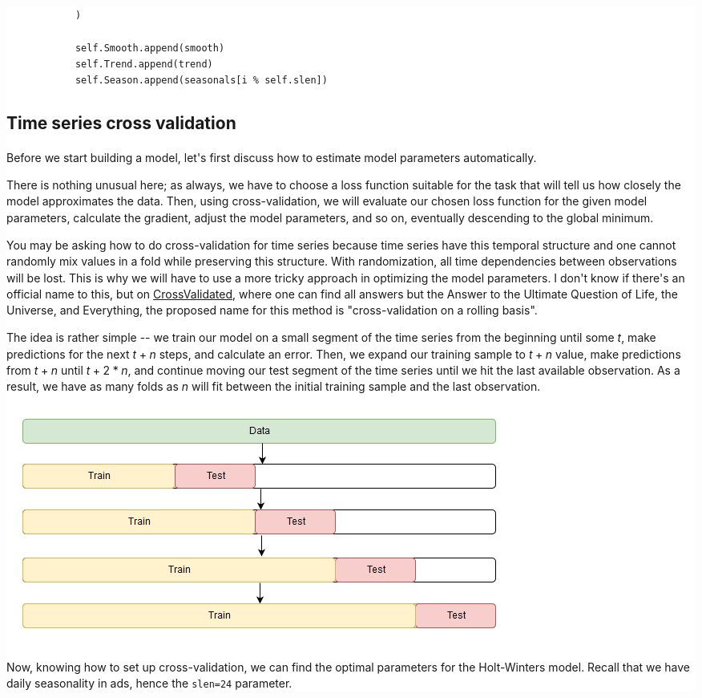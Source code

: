 ```{code-cell} ipython3
            )

            self.Smooth.append(smooth)
            self.Trend.append(trend)
            self.Season.append(seasonals[i % self.slen])
```

## Time series cross validation

Before we start building a model, let's first discuss how to estimate model parameters automatically.

There is nothing unusual here; as always, we have to choose a loss function suitable for the task that will tell us how closely the model approximates the data. Then, using cross-validation, we will evaluate our chosen loss function for the given model parameters, calculate the gradient, adjust the model parameters, and so on, eventually descending to the global minimum.

You may be asking how to do cross-validation for time series because time series have this temporal structure and one cannot randomly mix values in a fold while preserving this structure. With randomization, all time dependencies between observations will be lost. This is why we will have to use a more tricky approach in optimizing the model parameters. I don't know if there's an official name to this, but on [CrossValidated](https://stats.stackexchange.com/questions/14099/using-k-fold-cross-validation-for-time-series-model-selection), where one can find all answers but the Answer to the Ultimate Question of Life, the Universe, and Everything, the proposed name for this method is "cross-validation on a rolling basis".

The idea is rather simple -- we train our model on a small segment of the time series from the beginning until some $t$, make predictions for the next $t+n$ steps, and calculate an error. Then, we expand our training sample to $t+n$ value, make predictions from $t+n$ until $t+2*n$, and continue moving our test segment of the time series until we hit the last available observation. As a result, we have as many folds as $n$ will fit between the initial training sample and the last observation.

<img src="../../_static/img/topic9_time_series_cv.png"/>

Now, knowing how to set up cross-validation, we can find the optimal parameters for the Holt-Winters model. Recall that we have daily seasonality in ads, hence the `slen=24` parameter.


